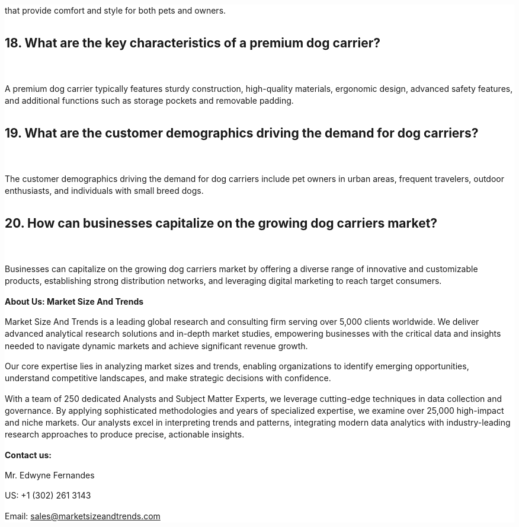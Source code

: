 that provide comfort and style for both pets and owners.</p><h2>18. What are the key characteristics of a premium dog carrier?</h2><p>&nbsp;</p><p>A premium dog carrier typically features sturdy construction, high-quality materials, ergonomic design, advanced safety features, and additional functions such as storage pockets and removable padding.</p><h2>19. What are the customer demographics driving the demand for dog carriers?</h2><p>&nbsp;</p><p>The customer demographics driving the demand for dog carriers include pet owners in urban areas, frequent travelers, outdoor enthusiasts, and individuals with small breed dogs.</p><h2>20. How can businesses capitalize on the growing dog carriers market?</h2><p>&nbsp;</p><p>Businesses can capitalize on the growing dog carriers market by offering a diverse range of innovative and customizable products, establishing strong distribution networks, and leveraging digital marketing to reach target consumers.</p></body></html></p><p><strong>About Us:&nbsp;Market Size And Trends</strong></p><p>Market Size And Trends&nbsp;is a leading global research and consulting firm serving over 5,000 clients worldwide. We deliver advanced analytical research solutions and in-depth market studies, empowering businesses with the critical data and insights needed to navigate dynamic markets and achieve significant revenue growth.</p><p>Our core expertise lies in analyzing market sizes and trends, enabling organizations to identify emerging opportunities, understand competitive landscapes, and make strategic decisions with confidence.</p><p>With a team of 250 dedicated Analysts and Subject Matter Experts, we leverage cutting-edge techniques in data collection and governance. By applying sophisticated methodologies and years of specialized expertise, we examine over 25,000 high-impact and niche markets. Our analysts excel in interpreting trends and patterns, integrating modern data analytics with industry-leading research approaches to produce precise, actionable insights.</p><p><strong>Contact us:</strong></p><p>Mr. Edwyne Fernandes</p><p>US: +1 (302) 261 3143</p><p>Email: <a href="mailto:sales@marketsizeandtrends.com">sales@marketsizeandtrends.com</a>&nbsp;</p>
